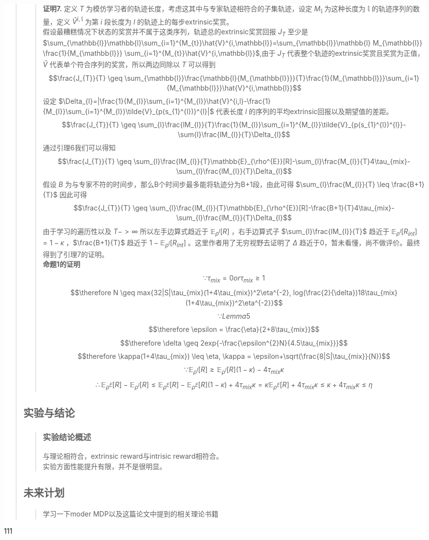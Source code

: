 >> **证明7.** 定义 $T$ 为模仿学习者的轨迹长度，考虑这其中与专家轨迹相符合的子集轨迹，设定 $M_{\mathbb{l}}$ 为这种长度为 $\mathbb{l}$ 的轨迹序列的数量，定义 $\hat{V}^{i,\mathbb{l}}$ 为第 $i$ 段长度为 $l$ 的轨迹上的每步extrinsic奖赏。  
假设最糟糕情况下状态的奖赏并不属于这类序列，轨迹总的extrinsic奖赏回报 $J_{T}$ 至少是 $\sum_{\mathbb{l}}\mathbb{l}\sum_{i=1}^{M_{t}}\hat{V}^{i,\mathbb{l}}=\sum_{\mathbb{l}}\mathbb{l} M_{\mathbb{l}} \frac{1}{M_{\mathbb{l}}} \sum_{i=1}^{M_{t}}\hat{V}^{i,\mathbb{l}}$,由于 $J_{T}$ 代表整个轨迹的extrinsic奖赏且奖赏为正值， $\hat{V}$ 代表单个符合序列的奖赏，所以两边同除以 $T$ 可以得到 $$\frac{J_{T}}{T} \geq \sum_{\mathbb{l}}\frac{\mathbb{l}{M_{\mathbb{l}}}}{T}\frac{1}{M_{\mathbb{l}}}\sum_{i=1}{M_{\mathbb{l}}}\hat{V}^{i,\mathbb{l}}$$ 设定 $\Delta_{l}=|\frac{1}{M_{l}}\sum_{i=1}^{M_{l}}\hat{V}^{i,l}-\frac{1}{M_{l}}\sum_{i=1}^{M_{l}}\tilde{V}_{p(s_{1}^{l})}^{l}|$ 代表长度 $l$ 的序列的平均extrinsic回报以及期望值的差距。 $$\frac{J_{T}}{T} \geq \sum_{l}\frac{lM_{l}}{T}\frac{1}{M_{l}}\sum_{i=1}^{M_{l}}\tilde{V}_{p(s_{1}^{l})^{l}}-\sum{l}\frac{lM_{l}}{T}\Delta_{l}$$ 通过引理6我们可以得知 $$\frac{J_{T}}{T} \geq \sum_{l}\frac{lM_{l}}{T}\mathbb{E}_{\rho^{E}}[R]-\sum_{l}\frac{M_{l}}{T}4\tau_{mix}-\sum_{l}\frac{lM_{l}}{T}\Delta_{l}$$ 假设 $B$ 为与专家不符的时间步，那么B个时间步最多能将轨迹分为B+1段，由此可得 $\sum_{l}\frac{M_{l}}{T} \leq \frac{B+1}{T}$ 因此可得 $$\frac{J_{T}}{T} \geq \sum_{l}\frac{lM_{l}}{T}\mathbb{E}_{\rho^{E}}[R]-\frac{B+1}{T}4\tau_{mix}-\sum_{l}\frac{lM_{l}}{T}\Delta_{l}$$ 由于学习的遍历性以及 $T->\infty$ 所以左手边算式趋近于 $\mathbb{E}_{\rho^{I}}[R]$ ，右手边算式子 $\sum_{l}\frac{lM_{l}}{T}$ 趋近于 $\mathbb{E}_{\rho^{I}}[R_{int}]=1-\kappa$ ，$\frac{B+1}{T}$ 趋近于 $1-\mathbb{E}_{\rho^{I}}[R_{int}]$ 。这里作者用了无穷视野去证明了 $\Delta$ 趋近于0，暂未看懂，尚不做评价。最终得到了引理7的证明。  
>> **命题1的证明** $$\because \tau_{mix}=0 or \tau_{mix} \geq 1$$  $$\therefore N \geq max{32|S|\tau_{mix}(1+4\tau_{mix})^2\eta^{-2}, log(\frac{2}{\delta})18\tau_{mix}(1+4\tau_{mix})^2\eta^{-2}}$$ $$\because Lemma5$$ $$\therefore \epsilon = \frac{\eta}{2+8\tau_{mix}}$$ $$\therefore \delta \geq 2exp{-\frac{\epsilon^{2}N}{4.5\tau_{mix}}}$$ $$therefore \kappa(1+4\tau_{mix}) \leq \eta, \kappa = \epsilon+\sqrt(\frac{8|S|\tau_{mix}}{N})$$ $$\because \mathbb{E}_{\rho^{I}}[R] \geq \mathbb{E}_{\rho^{I}}[R](1-\kappa)-4\tau_{mix}\kappa$$  $$\therefore \mathbb{E}_{\rho^{E}}[R]-\mathbb{E}_{\rho^{I}}[R] \leq \mathbb{E}_{\rho^{E}}[R]-\mathbb{E}_{\rho^{E}}[R](1-\kappa)+4\tau_{mix}\kappa=\kappa\mathbb{E}_{\rho^{E}}[R]+4\tau_{mix}\kappa \leq \kappa+4\tau_{mix}\kappa \leq \eta$$
> ## **实验与结论**  
>> ### **实验结论概述**  
>> 与理论相符合，extrinsic reward与intrisic reward相符合。  
>> 实验方面性能提升有限，并不是很明显。  
> ## **未来计划**
>> 学习一下moder MDP以及这篇论文中提到的相关理论书籍


111
